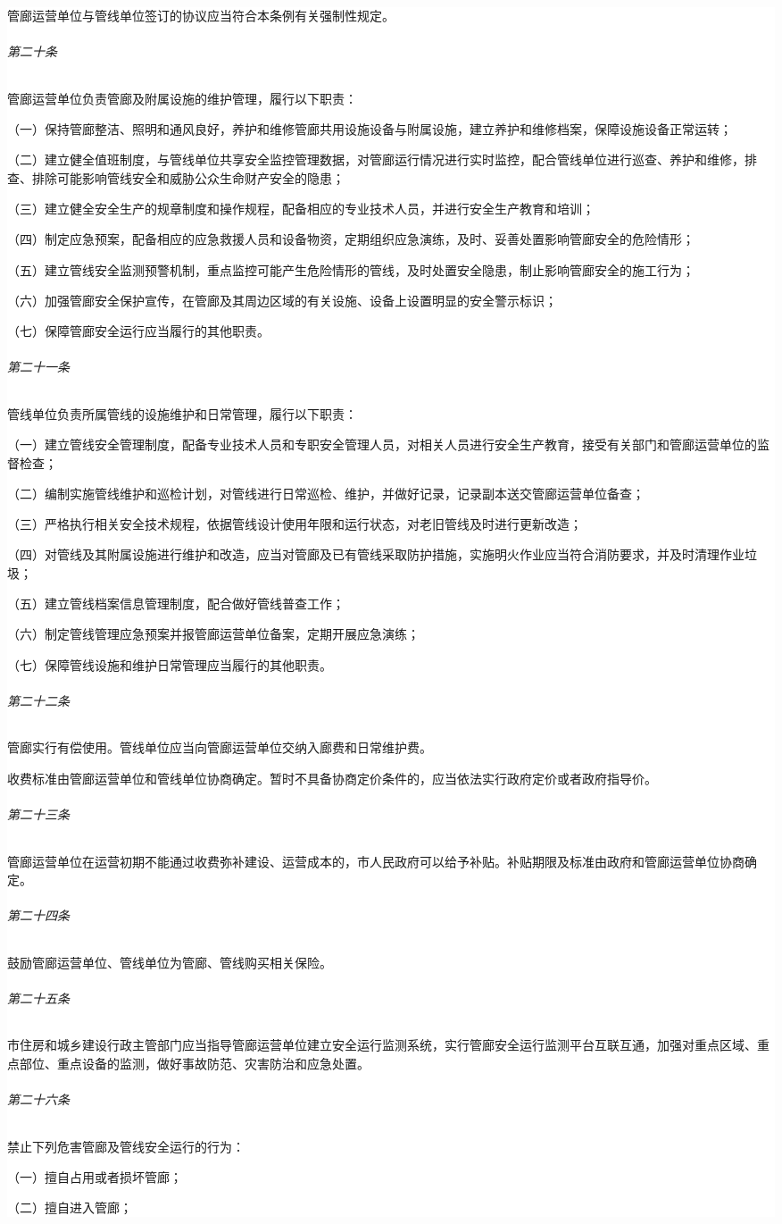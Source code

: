 管廊运营单位与管线单位签订的协议应当符合本条例有关强制性规定。

###### 第二十条

管廊运营单位负责管廊及附属设施的维护管理，履行以下职责：

（一）保持管廊整洁、照明和通风良好，养护和维修管廊共用设施设备与附属设施，建立养护和维修档案，保障设施设备正常运转；

（二）建立健全值班制度，与管线单位共享安全监控管理数据，对管廊运行情况进行实时监控，配合管线单位进行巡查、养护和维修，排查、排除可能影响管线安全和威胁公众生命财产安全的隐患；

（三）建立健全安全生产的规章制度和操作规程，配备相应的专业技术人员，并进行安全生产教育和培训；

（四）制定应急预案，配备相应的应急救援人员和设备物资，定期组织应急演练，及时、妥善处置影响管廊安全的危险情形；

（五）建立管线安全监测预警机制，重点监控可能产生危险情形的管线，及时处置安全隐患，制止影响管廊安全的施工行为；

（六）加强管廊安全保护宣传，在管廊及其周边区域的有关设施、设备上设置明显的安全警示标识；

（七）保障管廊安全运行应当履行的其他职责。

###### 第二十一条

管线单位负责所属管线的设施维护和日常管理，履行以下职责：

（一）建立管线安全管理制度，配备专业技术人员和专职安全管理人员，对相关人员进行安全生产教育，接受有关部门和管廊运营单位的监督检查；

（二）编制实施管线维护和巡检计划，对管线进行日常巡检、维护，并做好记录，记录副本送交管廊运营单位备查；

（三）严格执行相关安全技术规程，依据管线设计使用年限和运行状态，对老旧管线及时进行更新改造；

（四）对管线及其附属设施进行维护和改造，应当对管廊及已有管线采取防护措施，实施明火作业应当符合消防要求，并及时清理作业垃圾；

（五）建立管线档案信息管理制度，配合做好管线普查工作；

（六）制定管线管理应急预案并报管廊运营单位备案，定期开展应急演练；

（七）保障管线设施和维护日常管理应当履行的其他职责。

###### 第二十二条

管廊实行有偿使用。管线单位应当向管廊运营单位交纳入廊费和日常维护费。

收费标准由管廊运营单位和管线单位协商确定。暂时不具备协商定价条件的，应当依法实行政府定价或者政府指导价。

###### 第二十三条

管廊运营单位在运营初期不能通过收费弥补建设、运营成本的，市人民政府可以给予补贴。补贴期限及标准由政府和管廊运营单位协商确定。

###### 第二十四条

鼓励管廊运营单位、管线单位为管廊、管线购买相关保险。

###### 第二十五条

市住房和城乡建设行政主管部门应当指导管廊运营单位建立安全运行监测系统，实行管廊安全运行监测平台互联互通，加强对重点区域、重点部位、重点设备的监测，做好事故防范、灾害防治和应急处置。

###### 第二十六条

禁止下列危害管廊及管线安全运行的行为：

（一）擅自占用或者损坏管廊；

（二）擅自进入管廊；
